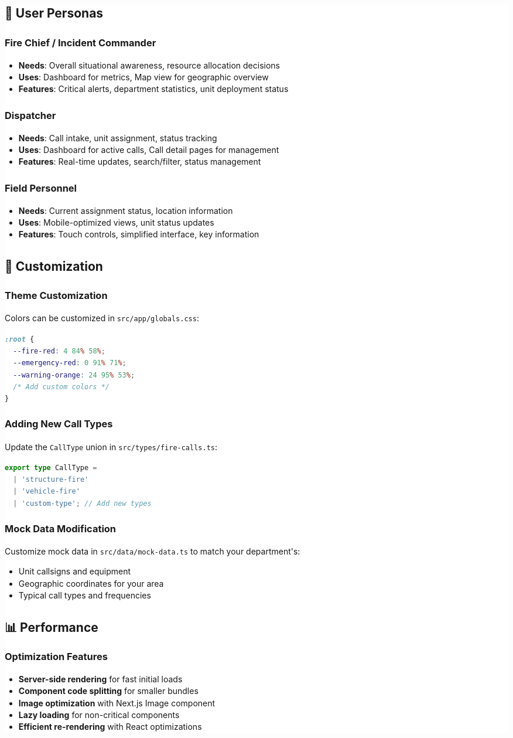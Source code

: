 ## 🎯 User Personas

### Fire Chief / Incident Commander
- **Needs**: Overall situational awareness, resource allocation decisions
- **Uses**: Dashboard for metrics, Map view for geographic overview
- **Features**: Critical alerts, department statistics, unit deployment status

### Dispatcher
- **Needs**: Call intake, unit assignment, status tracking
- **Uses**: Dashboard for active calls, Call detail pages for management
- **Features**: Real-time updates, search/filter, status management

### Field Personnel
- **Needs**: Current assignment status, location information
- **Uses**: Mobile-optimized views, unit status updates
- **Features**: Touch controls, simplified interface, key information

## 🔧 Customization

### Theme Customization
Colors can be customized in `src/app/globals.css`:
```css
:root {
  --fire-red: 4 84% 58%;
  --emergency-red: 0 91% 71%;
  --warning-orange: 24 95% 53%;
  /* Add custom colors */
}
```

### Adding New Call Types
Update the `CallType` union in `src/types/fire-calls.ts`:
```typescript
export type CallType =
  | 'structure-fire'
  | 'vehicle-fire'
  | 'custom-type'; // Add new types
```

### Mock Data Modification
Customize mock data in `src/data/mock-data.ts` to match your department's:
- Unit callsigns and equipment
- Geographic coordinates for your area
- Typical call types and frequencies

## 📊 Performance

### Optimization Features
- **Server-side rendering** for fast initial loads
- **Component code splitting** for smaller bundles
- **Image optimization** with Next.js Image component
- **Lazy loading** for non-critical components
- **Efficient re-rendering** with React optimizations
